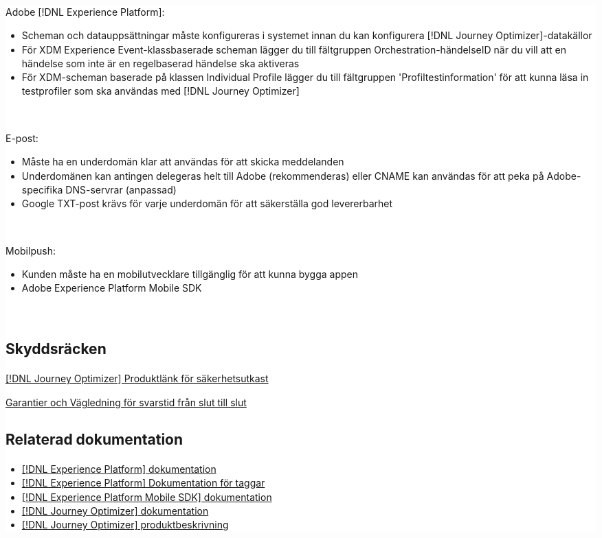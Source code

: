 Adobe [!DNL Experience Platform]:

- Scheman och datauppsättningar måste konfigureras i systemet innan du kan konfigurera [!DNL Journey Optimizer]-datakällor
- För XDM Experience Event-klassbaserade scheman lägger du till fältgruppen Orchestration-händelseID när du vill att en händelse som inte är en regelbaserad händelse ska aktiveras
- För XDM-scheman baserade på klassen Individual Profile lägger du till fältgruppen &#39;Profiltestinformation&#39; för att kunna läsa in testprofiler som ska användas med [!DNL Journey Optimizer]

<br>

E-post:

- Måste ha en underdomän klar att användas för att skicka meddelanden
- Underdomänen kan antingen delegeras helt till Adobe (rekommenderas) eller CNAME kan användas för att peka på Adobe-specifika DNS-servrar (anpassad)
- Google TXT-post krävs för varje underdomän för att säkerställa god levererbarhet

<br>

Mobilpush:

- Kunden måste ha en mobilutvecklare tillgänglig för att kunna bygga appen
- Adobe Experience Platform Mobile SDK

<br>

## Skyddsräcken

[[!DNL Journey Optimizer] Produktlänk för säkerhetsutkast](https://experienceleague.adobe.com/en/docs/journey-optimizer/using/get-started/guardrails.html)

[Garantier och Vägledning för svarstid från slut till slut](https://experienceleague.adobe.com/docs/blueprints-learn/architecture/architecture-overview/deployment/guardrails.html?lang=sv-SE)

## Relaterad dokumentation

- [[!DNL Experience Platform] dokumentation](https://experienceleague.adobe.com/docs/experience-platform.html?lang=sv-SE)
- [[!DNL Experience Platform] Dokumentation för taggar](https://experienceleague.adobe.com/docs/experience-platform/tags/home.html?lang=sv)
- [[!DNL Experience Platform Mobile SDK] dokumentation](https://experienceleague.adobe.com/docs/mobile.html?lang=sv-SE)
- [[!DNL Journey Optimizer] dokumentation](https://experienceleague.adobe.com/docs/journey-optimizer/using/ajo-home.html?lang=sv-SE)
- [[!DNL Journey Optimizer] produktbeskrivning](https://helpx.adobe.com/se/legal/product-descriptions/adobe-journey-optimizer.html)